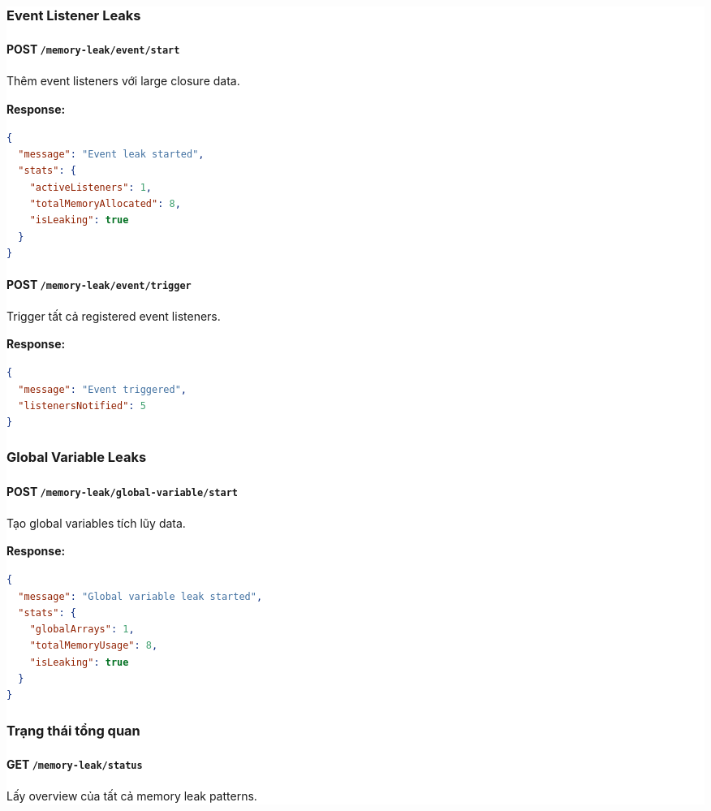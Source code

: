 ### Event Listener Leaks

#### POST `/memory-leak/event/start`

Thêm event listeners với large closure data.

**Response:**

```json
{
  "message": "Event leak started",
  "stats": {
    "activeListeners": 1,
    "totalMemoryAllocated": 8,
    "isLeaking": true
  }
}
```

#### POST `/memory-leak/event/trigger`

Trigger tất cả registered event listeners.

**Response:**

```json
{
  "message": "Event triggered",
  "listenersNotified": 5
}
```

### Global Variable Leaks

#### POST `/memory-leak/global-variable/start`

Tạo global variables tích lũy data.

**Response:**

```json
{
  "message": "Global variable leak started",
  "stats": {
    "globalArrays": 1,
    "totalMemoryUsage": 8,
    "isLeaking": true
  }
}
```

### Trạng thái tổng quan

#### GET `/memory-leak/status`

Lấy overview của tất cả memory leak patterns.
